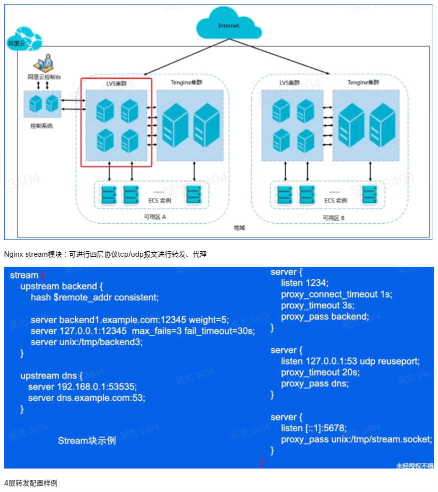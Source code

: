 ![image-20220522092953527](images/image-20220522092953527.png)

Nginx stream模块：可进行四层协议tcp/udp报文进行转发、代理

![image-20220522093101066](images/image-20220522093101066.png)

4层转发配置样例
